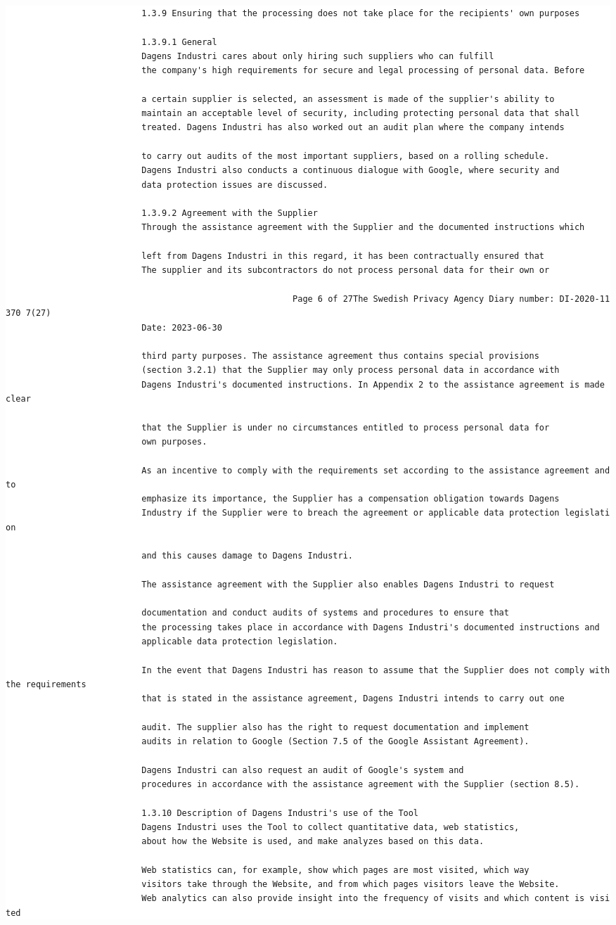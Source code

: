                                1.3.9 Ensuring that the processing does not take place for the recipients' own purposes

                               1.3.9.1 General
                               Dagens Industri cares about only hiring such suppliers who can fulfill
                               the company's high requirements for secure and legal processing of personal data. Before

                               a certain supplier is selected, an assessment is made of the supplier's ability to
                               maintain an acceptable level of security, including protecting personal data that shall
                               treated. Dagens Industri has also worked out an audit plan where the company intends

                               to carry out audits of the most important suppliers, based on a rolling schedule.
                               Dagens Industri also conducts a continuous dialogue with Google, where security and
                               data protection issues are discussed.

                               1.3.9.2 Agreement with the Supplier
                               Through the assistance agreement with the Supplier and the documented instructions which

                               left from Dagens Industri in this regard, it has been contractually ensured that
                               The supplier and its subcontractors do not process personal data for their own or

                                                             Page 6 of 27The Swedish Privacy Agency Diary number: DI-2020-11370 7(27)
                               Date: 2023-06-30

                               third party purposes. The assistance agreement thus contains special provisions
                               (section 3.2.1) that the Supplier may only process personal data in accordance with
                               Dagens Industri's documented instructions. In Appendix 2 to the assistance agreement is made clear

                               that the Supplier is under no circumstances entitled to process personal data for
                               own purposes.

                               As an incentive to comply with the requirements set according to the assistance agreement and to
                               emphasize its importance, the Supplier has a compensation obligation towards Dagens
                               Industry if the Supplier were to breach the agreement or applicable data protection legislation

                               and this causes damage to Dagens Industri.

                               The assistance agreement with the Supplier also enables Dagens Industri to request

                               documentation and conduct audits of systems and procedures to ensure that
                               the processing takes place in accordance with Dagens Industri's documented instructions and
                               applicable data protection legislation.

                               In the event that Dagens Industri has reason to assume that the Supplier does not comply with the requirements
                               that is stated in the assistance agreement, Dagens Industri intends to carry out one

                               audit. The supplier also has the right to request documentation and implement
                               audits in relation to Google (Section 7.5 of the Google Assistant Agreement).

                               Dagens Industri can also request an audit of Google's system and
                               procedures in accordance with the assistance agreement with the Supplier (section 8.5).

                               1.3.10 Description of Dagens Industri's use of the Tool
                               Dagens Industri uses the Tool to collect quantitative data, web statistics,
                               about how the Website is used, and make analyzes based on this data.

                               Web statistics can, for example, show which pages are most visited, which way
                               visitors take through the Website, and from which pages visitors leave the Website.
                               Web analytics can also provide insight into the frequency of visits and which content is visited
